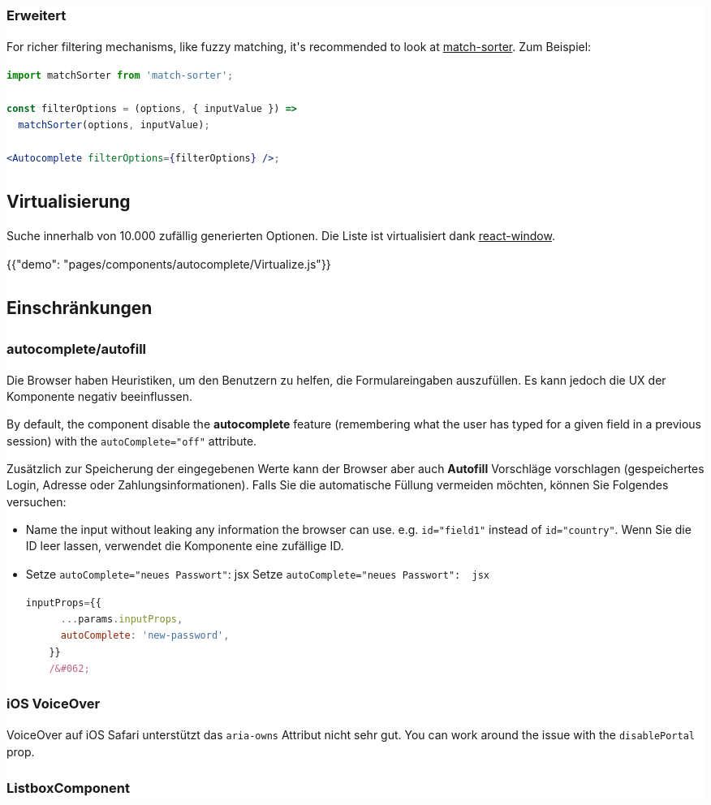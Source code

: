 ### Erweitert

For richer filtering mechanisms, like fuzzy matching, it's recommended to look at [match-sorter](https://github.com/kentcdodds/match-sorter). Zum Beispiel:

```jsx
import matchSorter from 'match-sorter';

const filterOptions = (options, { inputValue }) =>
  matchSorter(options, inputValue);

<Autocomplete filterOptions={filterOptions} />;
```

## Virtualisierung

Suche innerhalb von 10.000 zufällig generierten Optionen. Die Liste ist virtualisiert dank [react-window](https://github.com/bvaughn/react-window).

{{"demo": "pages/components/autocomplete/Virtualize.js"}}

## Einschränkungen

### autocomplete/autofill

Die Browser haben Heuristiken, um den Benutzern zu helfen, die Formulareingaben auszufüllen. Es kann jedoch die UX der Komponente negativ beeinflussen.

By default, the component disable the **autocomplete** feature (remembering what the user has typed for a given field in a previous session) with the `autoComplete="off"` attribute.

Zusätzlich zur Speicherung der eingegebenen Werte kann der Browser aber auch **Autofill** Vorschläge vorschlagen (gespeichertes Login, Adresse oder Zahlungsinformationen). Falls Sie die automatische Füllung vermeiden möchten, können Sie Folgendes versuchen:

- Name the input without leaking any information the browser can use. e.g. `id="field1"` instead of `id="country"`. Wenn Sie die ID leer lassen, verwendet die Komponente eine zufällige ID.
- Setze `autoComplete="neues Passwort"`: jsx Setze `autoComplete="neues Passwort": 
        jsx`

  ```jsx
  inputProps={{
        ...params.inputProps,
        autoComplete: 'new-password',
      }}
      /&#062;
  ```

### iOS VoiceOver

VoiceOver auf iOS Safari unterstützt das `aria-owns` Attribut nicht sehr gut. You can work around the issue with the `disablePortal` prop.

### ListboxComponent
